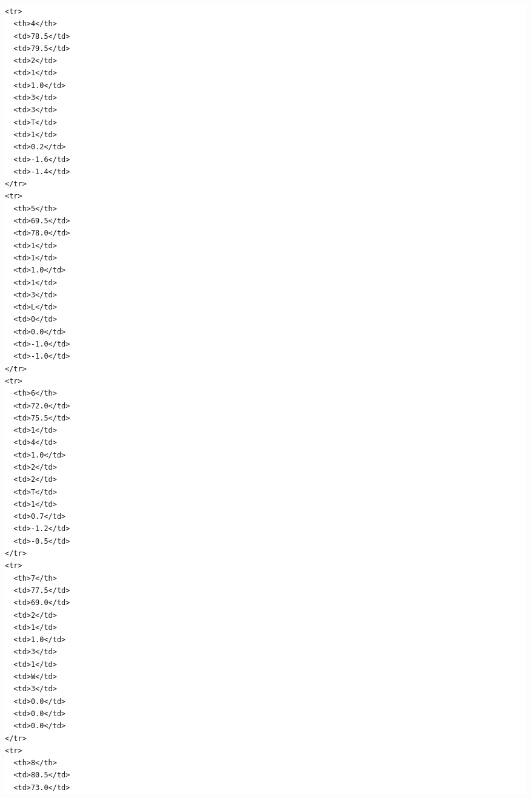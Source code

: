     <tr>
      <th>4</th>
      <td>78.5</td>
      <td>79.5</td>
      <td>2</td>
      <td>1</td>
      <td>1.0</td>
      <td>3</td>
      <td>3</td>
      <td>T</td>
      <td>1</td>
      <td>0.2</td>
      <td>-1.6</td>
      <td>-1.4</td>
    </tr>
    <tr>
      <th>5</th>
      <td>69.5</td>
      <td>78.0</td>
      <td>1</td>
      <td>1</td>
      <td>1.0</td>
      <td>1</td>
      <td>3</td>
      <td>L</td>
      <td>0</td>
      <td>0.0</td>
      <td>-1.0</td>
      <td>-1.0</td>
    </tr>
    <tr>
      <th>6</th>
      <td>72.0</td>
      <td>75.5</td>
      <td>1</td>
      <td>4</td>
      <td>1.0</td>
      <td>2</td>
      <td>2</td>
      <td>T</td>
      <td>1</td>
      <td>0.7</td>
      <td>-1.2</td>
      <td>-0.5</td>
    </tr>
    <tr>
      <th>7</th>
      <td>77.5</td>
      <td>69.0</td>
      <td>2</td>
      <td>1</td>
      <td>1.0</td>
      <td>3</td>
      <td>1</td>
      <td>W</td>
      <td>3</td>
      <td>0.0</td>
      <td>0.0</td>
      <td>0.0</td>
    </tr>
    <tr>
      <th>8</th>
      <td>80.5</td>
      <td>73.0</td>